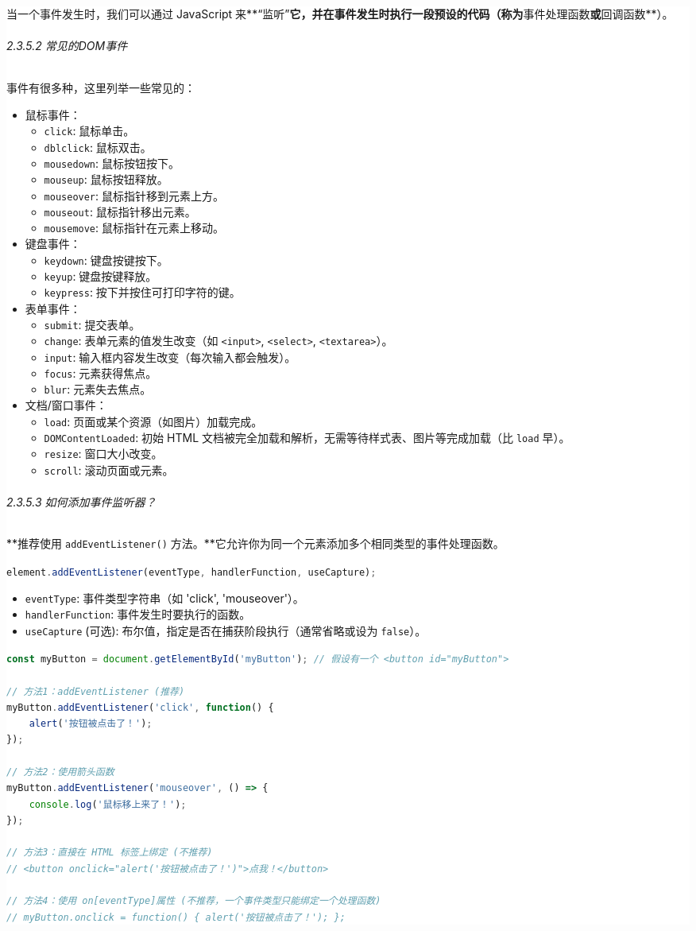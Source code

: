 当一个事件发生时，我们可以通过 JavaScript 来**“监听”**它，并在事件发生时执行一段预设的代码（称为**事件处理函数**或**回调函数**）。

###### 2.3.5.2 常见的DOM事件

事件有很多种，这里列举一些常见的：

*   鼠标事件：
    *   `click`: 鼠标单击。
    *   `dblclick`: 鼠标双击。
    *   `mousedown`: 鼠标按钮按下。
    *   `mouseup`: 鼠标按钮释放。
    *   `mouseover`: 鼠标指针移到元素上方。
    *   `mouseout`: 鼠标指针移出元素。
    *   `mousemove`: 鼠标指针在元素上移动。
*   键盘事件：
    *   `keydown`: 键盘按键按下。
    *   `keyup`: 键盘按键释放。
    *   `keypress`: 按下并按住可打印字符的键。
*   表单事件：
    *   `submit`: 提交表单。
    *   `change`: 表单元素的值发生改变（如 `<input>`, `<select>`, `<textarea>`）。
    *   `input`: 输入框内容发生改变（每次输入都会触发）。
    *   `focus`: 元素获得焦点。
    *   `blur`: 元素失去焦点。
*   文档/窗口事件：
    *   `load`: 页面或某个资源（如图片）加载完成。
    *   `DOMContentLoaded`: 初始 HTML 文档被完全加载和解析，无需等待样式表、图片等完成加载（比 `load` 早）。
    *   `resize`: 窗口大小改变。
    *   `scroll`: 滚动页面或元素。

###### 2.3.5.3 如何添加事件监听器？

**推荐使用 `addEventListener()` 方法。**它允许你为同一个元素添加多个相同类型的事件处理函数。

```javascript
element.addEventListener(eventType, handlerFunction, useCapture);
```
*   `eventType`: 事件类型字符串（如 'click', 'mouseover'）。
*   `handlerFunction`: 事件发生时要执行的函数。
*   `useCapture` (可选): 布尔值，指定是否在捕获阶段执行（通常省略或设为 `false`）。

```javascript
const myButton = document.getElementById('myButton'); // 假设有一个 <button id="myButton">

// 方法1：addEventListener (推荐)
myButton.addEventListener('click', function() {
    alert('按钮被点击了！');
});

// 方法2：使用箭头函数
myButton.addEventListener('mouseover', () => {
    console.log('鼠标移上来了！');
});

// 方法3：直接在 HTML 标签上绑定 (不推荐)
// <button onclick="alert('按钮被点击了！')">点我！</button>

// 方法4：使用 on[eventType]属性 (不推荐，一个事件类型只能绑定一个处理函数)
// myButton.onclick = function() { alert('按钮被点击了！'); };
```

